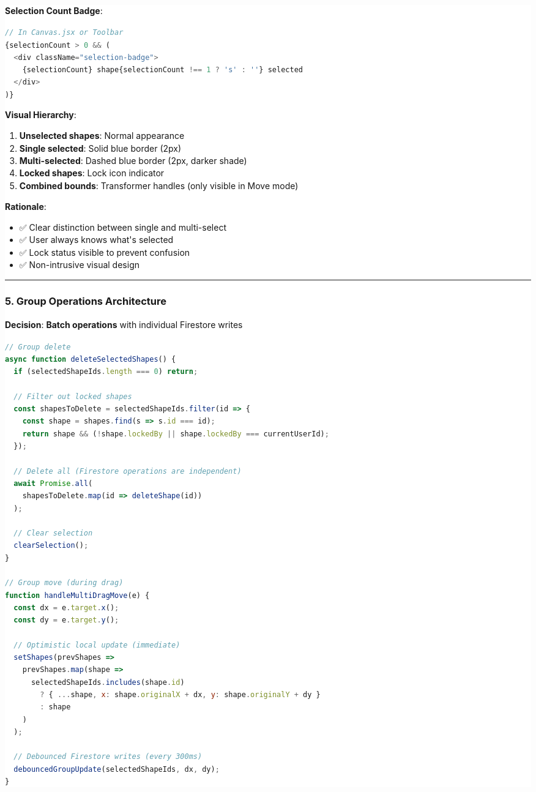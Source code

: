 **Selection Count Badge**:
```javascript
// In Canvas.jsx or Toolbar
{selectionCount > 0 && (
  <div className="selection-badge">
    {selectionCount} shape{selectionCount !== 1 ? 's' : ''} selected
  </div>
)}
```

**Visual Hierarchy**:
1. **Unselected shapes**: Normal appearance
2. **Single selected**: Solid blue border (2px)
3. **Multi-selected**: Dashed blue border (2px, darker shade)
4. **Locked shapes**: Lock icon indicator
5. **Combined bounds**: Transformer handles (only visible in Move mode)

**Rationale**:
- ✅ Clear distinction between single and multi-select
- ✅ User always knows what's selected
- ✅ Lock status visible to prevent confusion
- ✅ Non-intrusive visual design

---

### 5. Group Operations Architecture

**Decision**: **Batch operations** with individual Firestore writes

```javascript
// Group delete
async function deleteSelectedShapes() {
  if (selectedShapeIds.length === 0) return;
  
  // Filter out locked shapes
  const shapesToDelete = selectedShapeIds.filter(id => {
    const shape = shapes.find(s => s.id === id);
    return shape && (!shape.lockedBy || shape.lockedBy === currentUserId);
  });
  
  // Delete all (Firestore operations are independent)
  await Promise.all(
    shapesToDelete.map(id => deleteShape(id))
  );
  
  // Clear selection
  clearSelection();
}

// Group move (during drag)
function handleMultiDragMove(e) {
  const dx = e.target.x();
  const dy = e.target.y();
  
  // Optimistic local update (immediate)
  setShapes(prevShapes => 
    prevShapes.map(shape => 
      selectedShapeIds.includes(shape.id)
        ? { ...shape, x: shape.originalX + dx, y: shape.originalY + dy }
        : shape
    )
  );
  
  // Debounced Firestore writes (every 300ms)
  debouncedGroupUpdate(selectedShapeIds, dx, dy);
}
```